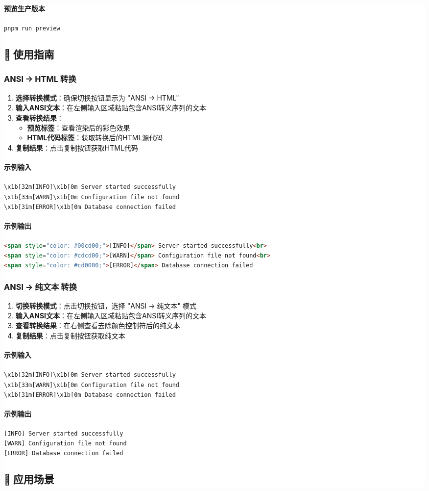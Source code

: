#### 预览生产版本
```bash
pnpm run preview
```

## 📖 使用指南

### ANSI → HTML 转换

1. **选择转换模式**：确保切换按钮显示为 "ANSI → HTML"
2. **输入ANSI文本**：在左侧输入区域粘贴包含ANSI转义序列的文本
3. **查看转换结果**：
   - **预览标签**：查看渲染后的彩色效果
   - **HTML代码标签**：获取转换后的HTML源代码
4. **复制结果**：点击复制按钮获取HTML代码

#### 示例输入
```bash
\x1b[32m[INFO]\x1b[0m Server started successfully
\x1b[33m[WARN]\x1b[0m Configuration file not found
\x1b[31m[ERROR]\x1b[0m Database connection failed
```

#### 示例输出
```html
<span style="color: #00cd00;">[INFO]</span> Server started successfully<br>
<span style="color: #cdcd00;">[WARN]</span> Configuration file not found<br>
<span style="color: #cd0000;">[ERROR]</span> Database connection failed
```

### ANSI → 纯文本 转换

1. **切换转换模式**：点击切换按钮，选择 "ANSI → 纯文本" 模式
2. **输入ANSI文本**：在左侧输入区域粘贴包含ANSI转义序列的文本
3. **查看转换结果**：在右侧查看去除颜色控制符后的纯文本
4. **复制结果**：点击复制按钮获取纯文本

#### 示例输入
```bash
\x1b[32m[INFO]\x1b[0m Server started successfully
\x1b[33m[WARN]\x1b[0m Configuration file not found
\x1b[31m[ERROR]\x1b[0m Database connection failed
```

#### 示例输出
```
[INFO] Server started successfully
[WARN] Configuration file not found
[ERROR] Database connection failed
```

## 🎯 应用场景
